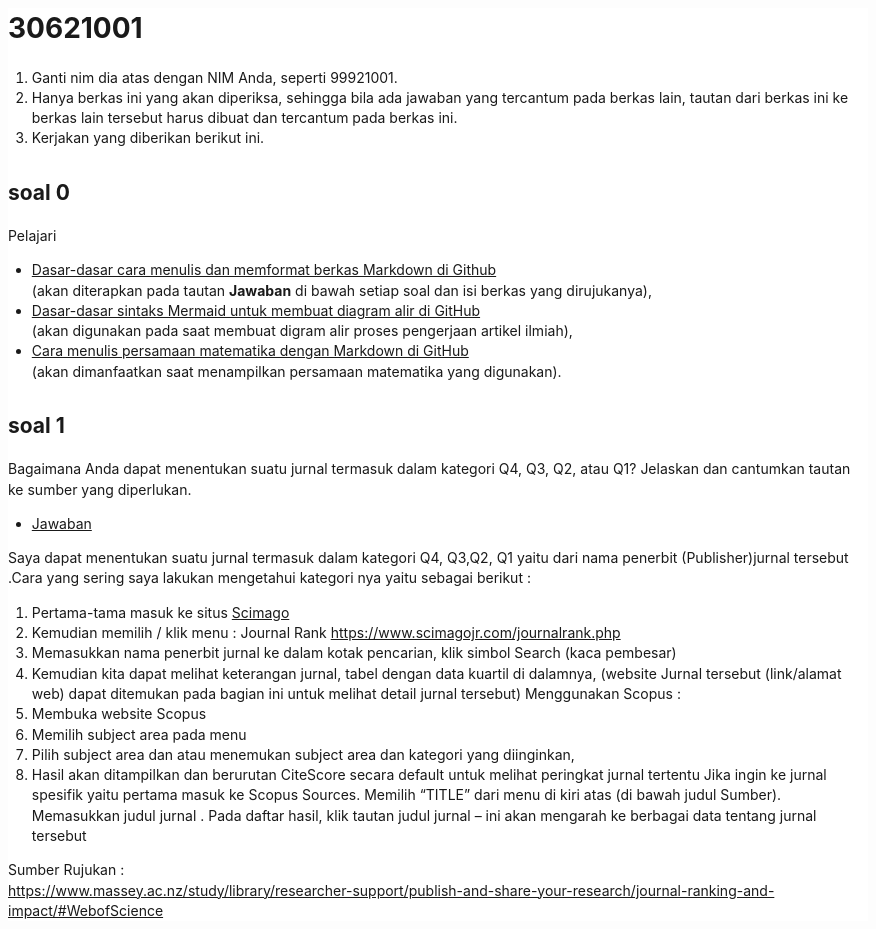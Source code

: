 # 30621001
1. Ganti nim dia atas dengan NIM Anda, seperti 99921001.
2. Hanya berkas ini yang akan diperiksa, sehingga bila ada jawaban yang tercantum pada berkas lain, tautan dari berkas ini ke berkas lain tersebut harus dibuat dan tercantum pada berkas ini.
3. Kerjakan yang diberikan berikut ini.


## soal 0
Pelajari
+ [Dasar-dasar cara menulis dan memformat berkas Markdown di Github](https://docs.github.com/en/get-started/writing-on-github/getting-started-with-writing-and-formatting-on-github/basic-writing-and-formatting-syntax)<br>(akan diterapkan pada tautan **Jawaban** di bawah setiap soal dan isi berkas yang dirujukanya),
+ [Dasar-dasar sintaks Mermaid untuk membuat diagram alir di GitHub](https://mermaid-js.github.io/mermaid/#/flowchart)<br>
(akan digunakan pada saat membuat digram alir proses pengerjaan artikel ilmiah),
+ [Cara menulis persamaan matematika dengan Markdown di GitHub](https://docs.github.com/en/get-started/writing-on-github/working-with-advanced-formatting/writing-mathematical-expressions)<br>
(akan dimanfaatkan saat menampilkan persamaan matematika yang digunakan).


## soal 1
Bagaimana Anda dapat menentukan suatu jurnal termasuk dalam kategori Q4, Q3, Q2, atau Q1? Jelaskan dan cantumkan tautan ke sumber yang diperlukan.

+ [Jawaban]()

Saya dapat menentukan suatu jurnal termasuk dalam kategori Q4, Q3,Q2, Q1 yaitu dari nama penerbit (Publisher)jurnal tersebut .Cara yang sering saya lakukan mengetahui kategori nya yaitu sebagai berikut :
1.	Pertama-tama  masuk ke situs [Scimago](https://www.scimagojr.com/) 
2.	Kemudian memilih / klik menu : Journal Rank https://www.scimagojr.com/journalrank.php 
3.	Memasukkan nama penerbit  jurnal ke dalam kotak pencarian, klik simbol Search (kaca pembesar)
4.	Kemudian  kita dapat melihat keterangan jurnal, tabel dengan data  kuartil di dalamnya, (website  Jurnal tersebut  (link/alamat web) dapat ditemukan pada bagian ini untuk melihat detail jurnal tersebut)
 Menggunakan Scopus :
1.	Membuka website Scopus 
2.	Memilih subject area pada menu
3.	Pilih subject area dan atau menemukan subject area dan kategori yang diinginkan, 
4.	Hasil akan ditampilkan dan berurutan   CiteScore secara default untuk melihat peringkat jurnal tertentu
Jika ingin ke jurnal spesifik yaitu pertama masuk  ke Scopus Sources. Memilih  “TITLE” dari menu di kiri atas (di bawah judul Sumber). Memasukkan judul jurnal . Pada daftar hasil, klik tautan judul jurnal – ini akan mengarah ke berbagai data tentang jurnal tersebut

Sumber Rujukan  :  
https://www.massey.ac.nz/study/library/researcher-support/publish-and-share-your-research/journal-ranking-and-impact/#WebofScience

